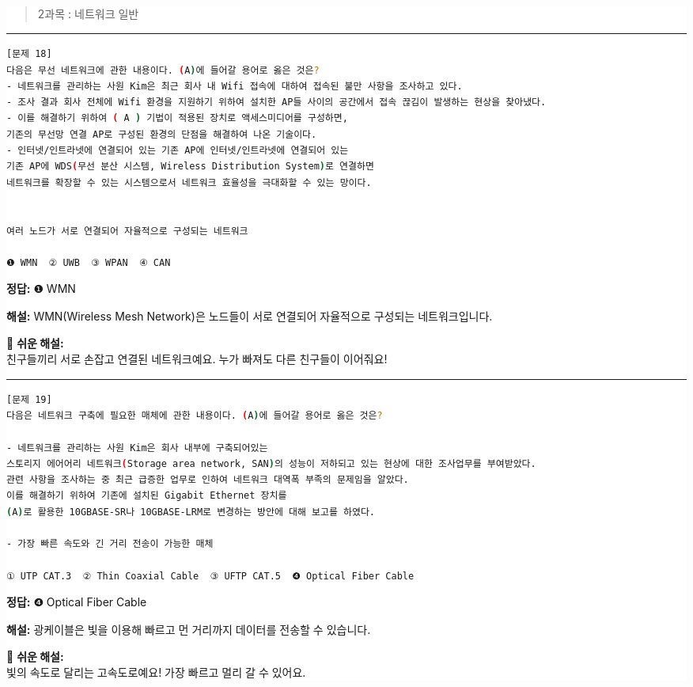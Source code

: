 > 2과목 :  네트워크 일반




---


```bash
[문제 18]
다음은 무선 네트워크에 관한 내용이다. (A)에 들어갈 용어로 옳은 것은?  
- 네트워크를 관리하는 사원 Kim은 최근 회사 내 Wifi 접속에 대하여 접속된 불만 사항을 조사하고 있다. 
- 조사 결과 회사 전체에 Wifi 환경을 지원하기 위하여 설치한 AP들 사이의 공간에서 접속 끊김이 발생하는 현상을 찾아냈다. 
- 이를 해결하기 위하여 ( A ) 기법이 적용된 장치로 액세스미디어를 구성하면, 
기존의 무선망 연결 AP로 구성된 환경의 단점을 해결하여 나온 기술이다. 
- 인터넷/인트라넷에 연결되어 있는 기존 AP에 인터넷/인트라넷에 연결되어 있는 
기존 AP에 WDS(무선 분산 시스템, Wireless Distribution System)로 연결하면 
네트워크를 확장할 수 있는 시스템으로서 네트워크 효율성을 극대화할 수 있는 망이다.


여러 노드가 서로 연결되어 자율적으로 구성되는 네트워크

❶ WMN  ② UWB  ③ WPAN  ④ CAN
```

**정답:** ❶ WMN  

**해설:** WMN(Wireless Mesh Network)은 노드들이 서로 연결되어 자율적으로 구성되는 네트워크입니다.  

🧸 **쉬운 해설:**  
친구들끼리 서로 손잡고 연결된 네트워크예요. 누가 빠져도 다른 친구들이 이어줘요!




---


```bash
[문제 19]
다음은 네트워크 구축에 필요한 매체에 관한 내용이다. (A)에 들어갈 용어로 옳은 것은?  

- 네트워크를 관리하는 사원 Kim은 회사 내부에 구축되어있는 
스토리지 에어어리 네트워크(Storage area network, SAN)의 성능이 저하되고 있는 현상에 대한 조사업무를 부여받았다. 
관련 사항을 조사하는 중 최근 급증한 업무로 인하여 네트워크 대역폭 부족의 문제임을 알았다. 
이를 해결하기 위하여 기존에 설치된 Gigabit Ethernet 장치를 
(A)로 활용한 10GBASE-SR나 10GBASE-LRM로 변경하는 방안에 대해 보고를 하였다.

- 가장 빠른 속도와 긴 거리 전송이 가능한 매체

① UTP CAT.3  ② Thin Coaxial Cable  ③ UFTP CAT.5  ❹ Optical Fiber Cable
```

**정답:** ❹ Optical Fiber Cable  

**해설:** 광케이블은 빛을 이용해 빠르고 먼 거리까지 데이터를 전송할 수 있습니다.  

🧸 **쉬운 해설:**  
빛의 속도로 달리는 고속도로예요! 가장 빠르고 멀리 갈 수 있어요.
